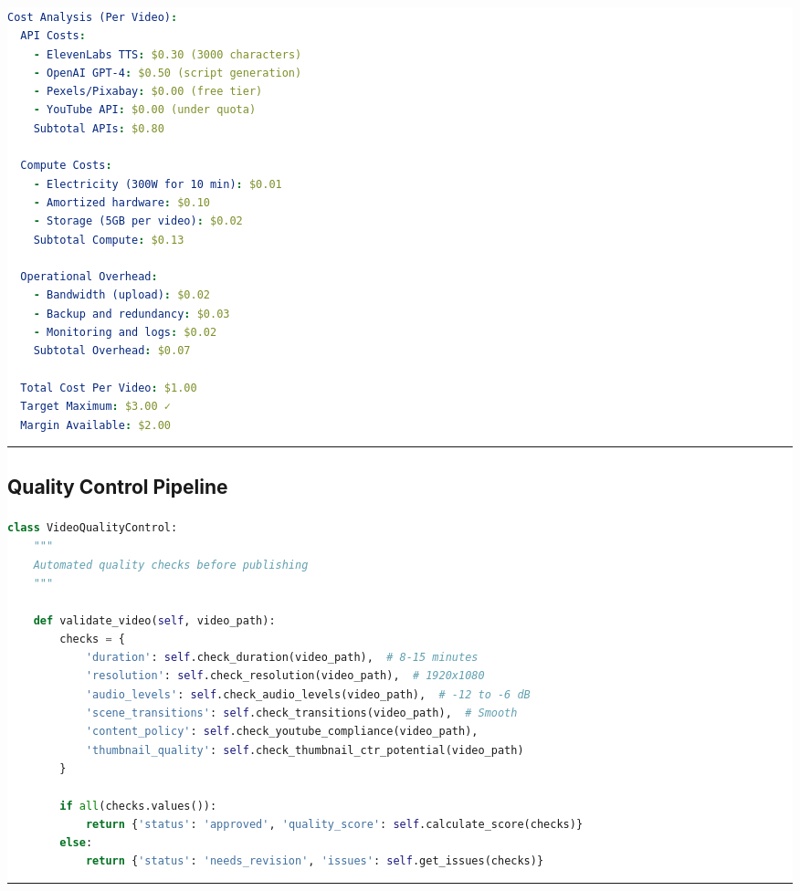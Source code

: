 ```yaml
Cost Analysis (Per Video):
  API Costs:
    - ElevenLabs TTS: $0.30 (3000 characters)
    - OpenAI GPT-4: $0.50 (script generation)
    - Pexels/Pixabay: $0.00 (free tier)
    - YouTube API: $0.00 (under quota)
    Subtotal APIs: $0.80
    
  Compute Costs:
    - Electricity (300W for 10 min): $0.01
    - Amortized hardware: $0.10
    - Storage (5GB per video): $0.02
    Subtotal Compute: $0.13
    
  Operational Overhead:
    - Bandwidth (upload): $0.02
    - Backup and redundancy: $0.03
    - Monitoring and logs: $0.02
    Subtotal Overhead: $0.07
    
  Total Cost Per Video: $1.00
  Target Maximum: $3.00 ✓
  Margin Available: $2.00
```

---

## Quality Control Pipeline

```python
class VideoQualityControl:
    """
    Automated quality checks before publishing
    """
    
    def validate_video(self, video_path):
        checks = {
            'duration': self.check_duration(video_path),  # 8-15 minutes
            'resolution': self.check_resolution(video_path),  # 1920x1080
            'audio_levels': self.check_audio_levels(video_path),  # -12 to -6 dB
            'scene_transitions': self.check_transitions(video_path),  # Smooth
            'content_policy': self.check_youtube_compliance(video_path),
            'thumbnail_quality': self.check_thumbnail_ctr_potential(video_path)
        }
        
        if all(checks.values()):
            return {'status': 'approved', 'quality_score': self.calculate_score(checks)}
        else:
            return {'status': 'needs_revision', 'issues': self.get_issues(checks)}
```

---